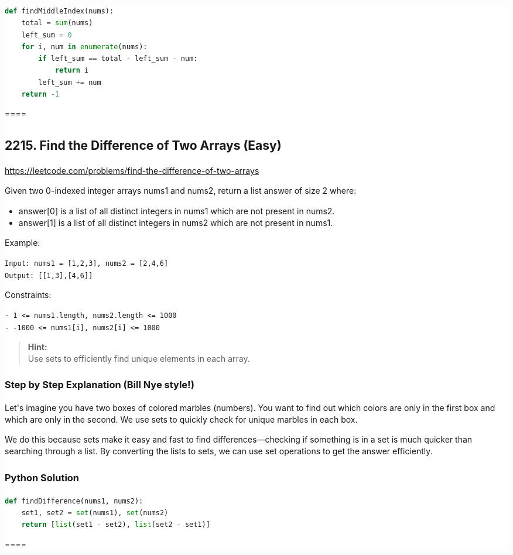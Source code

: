 ```python
def findMiddleIndex(nums):
    total = sum(nums)
    left_sum = 0
    for i, num in enumerate(nums):
        if left_sum == total - left_sum - num:
            return i
        left_sum += num
    return -1
```

====

## 2215. Find the Difference of Two Arrays (Easy)

https://leetcode.com/problems/find-the-difference-of-two-arrays

Given two 0-indexed integer arrays nums1 and nums2, return a list answer of size 2 where:
- answer[0] is a list of all distinct integers in nums1 which are not present in nums2.
- answer[1] is a list of all distinct integers in nums2 which are not present in nums1.

Example:
```
Input: nums1 = [1,2,3], nums2 = [2,4,6]
Output: [[1,3],[4,6]]
```

Constraints:
```
- 1 <= nums1.length, nums2.length <= 1000
- -1000 <= nums1[i], nums2[i] <= 1000
```

> **Hint:**  
> Use sets to efficiently find unique elements in each array.

### Step by Step Explanation (Bill Nye style!)

Let's imagine you have two boxes of colored marbles (numbers). You want to find out which colors are only in the first box and which are only in the second. We use sets to quickly check for unique marbles in each box.

We do this because sets make it easy and fast to find differences—checking if something is in a set is much quicker than searching through a list. By converting the lists to sets, we can use set operations to get the answer efficiently.

### Python Solution

```python
def findDifference(nums1, nums2):
    set1, set2 = set(nums1), set(nums2)
    return [list(set1 - set2), list(set2 - set1)]
```

====
